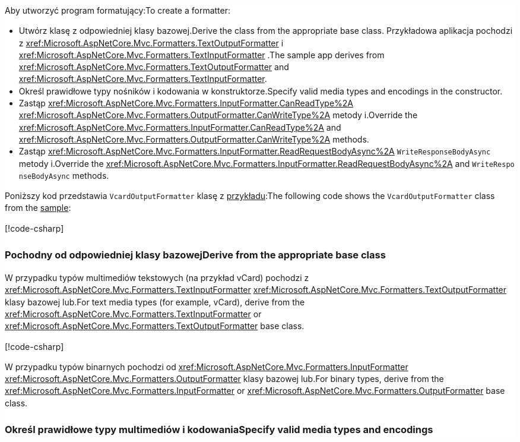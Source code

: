 <span data-ttu-id="e89d2-121">Aby utworzyć program formatujący:</span><span class="sxs-lookup"><span data-stu-id="e89d2-121">To create a formatter:</span></span>

* <span data-ttu-id="e89d2-122">Utwórz klasę z odpowiedniej klasy bazowej.</span><span class="sxs-lookup"><span data-stu-id="e89d2-122">Derive the class from the appropriate base class.</span></span> <span data-ttu-id="e89d2-123">Przykładowa aplikacja pochodzi z <xref:Microsoft.AspNetCore.Mvc.Formatters.TextOutputFormatter> i <xref:Microsoft.AspNetCore.Mvc.Formatters.TextInputFormatter> .</span><span class="sxs-lookup"><span data-stu-id="e89d2-123">The sample app derives from <xref:Microsoft.AspNetCore.Mvc.Formatters.TextOutputFormatter> and <xref:Microsoft.AspNetCore.Mvc.Formatters.TextInputFormatter>.</span></span>
* <span data-ttu-id="e89d2-124">Określ prawidłowe typy nośników i kodowania w konstruktorze.</span><span class="sxs-lookup"><span data-stu-id="e89d2-124">Specify valid media types and encodings in the constructor.</span></span>
* <span data-ttu-id="e89d2-125">Zastąp <xref:Microsoft.AspNetCore.Mvc.Formatters.InputFormatter.CanReadType%2A> <xref:Microsoft.AspNetCore.Mvc.Formatters.OutputFormatter.CanWriteType%2A> metody i.</span><span class="sxs-lookup"><span data-stu-id="e89d2-125">Override the <xref:Microsoft.AspNetCore.Mvc.Formatters.InputFormatter.CanReadType%2A> and <xref:Microsoft.AspNetCore.Mvc.Formatters.OutputFormatter.CanWriteType%2A> methods.</span></span>
* <span data-ttu-id="e89d2-126">Zastąp <xref:Microsoft.AspNetCore.Mvc.Formatters.InputFormatter.ReadRequestBodyAsync%2A> `WriteResponseBodyAsync` metody i.</span><span class="sxs-lookup"><span data-stu-id="e89d2-126">Override the <xref:Microsoft.AspNetCore.Mvc.Formatters.InputFormatter.ReadRequestBodyAsync%2A> and `WriteResponseBodyAsync` methods.</span></span>

<span data-ttu-id="e89d2-127">Poniższy kod przedstawia `VcardOutputFormatter` klasę z [przykładu](https://github.com/dotnet/AspNetCore.Docs/tree/main/aspnetcore/web-api/advanced/custom-formatters/samples):</span><span class="sxs-lookup"><span data-stu-id="e89d2-127">The following code shows the `VcardOutputFormatter` class from the [sample](https://github.com/dotnet/AspNetCore.Docs/tree/main/aspnetcore/web-api/advanced/custom-formatters/samples):</span></span>

[!code-csharp[](custom-formatters/samples/3.x/CustomFormattersSample/Formatters/VcardOutputFormatter.cs?name=snippet_Class)]
  
### <a name="derive-from-the-appropriate-base-class"></a><span data-ttu-id="e89d2-128">Pochodny od odpowiedniej klasy bazowej</span><span class="sxs-lookup"><span data-stu-id="e89d2-128">Derive from the appropriate base class</span></span>

<span data-ttu-id="e89d2-129">W przypadku typów multimediów tekstowych (na przykład vCard) pochodzi z <xref:Microsoft.AspNetCore.Mvc.Formatters.TextInputFormatter> <xref:Microsoft.AspNetCore.Mvc.Formatters.TextOutputFormatter> klasy bazowej lub.</span><span class="sxs-lookup"><span data-stu-id="e89d2-129">For text media types (for example, vCard), derive from the <xref:Microsoft.AspNetCore.Mvc.Formatters.TextInputFormatter> or <xref:Microsoft.AspNetCore.Mvc.Formatters.TextOutputFormatter> base class.</span></span>

[!code-csharp[](custom-formatters/samples/3.x/CustomFormattersSample/Formatters/VcardOutputFormatter.cs?name=snippet_ClassDeclaration)]

<span data-ttu-id="e89d2-130">W przypadku typów binarnych pochodzi od <xref:Microsoft.AspNetCore.Mvc.Formatters.InputFormatter> <xref:Microsoft.AspNetCore.Mvc.Formatters.OutputFormatter> klasy bazowej lub.</span><span class="sxs-lookup"><span data-stu-id="e89d2-130">For binary types, derive from the <xref:Microsoft.AspNetCore.Mvc.Formatters.InputFormatter> or <xref:Microsoft.AspNetCore.Mvc.Formatters.OutputFormatter> base class.</span></span>

### <a name="specify-valid-media-types-and-encodings"></a><span data-ttu-id="e89d2-131">Określ prawidłowe typy multimediów i kodowania</span><span class="sxs-lookup"><span data-stu-id="e89d2-131">Specify valid media types and encodings</span></span>
